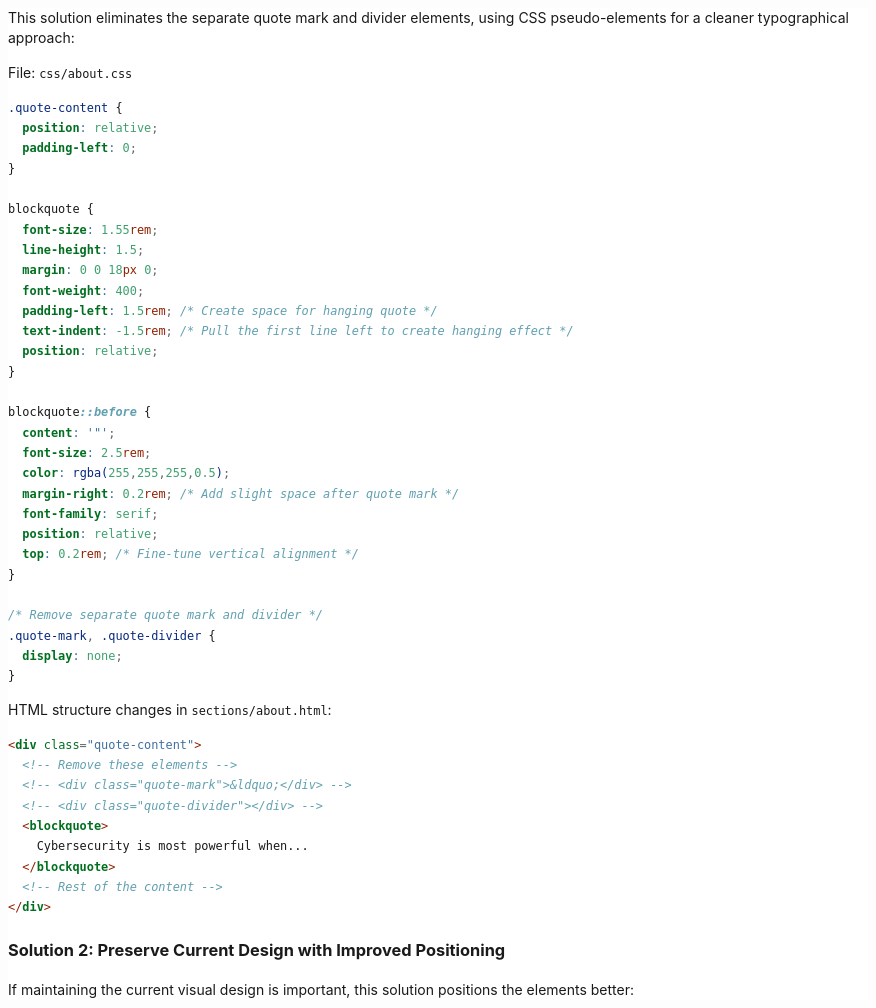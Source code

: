 This solution eliminates the separate quote mark and divider elements, using CSS pseudo-elements for a cleaner typographical approach:

File: `css/about.css`
```css
.quote-content {
  position: relative;
  padding-left: 0;
}

blockquote {
  font-size: 1.55rem;
  line-height: 1.5;
  margin: 0 0 18px 0;
  font-weight: 400;
  padding-left: 1.5rem; /* Create space for hanging quote */
  text-indent: -1.5rem; /* Pull the first line left to create hanging effect */
  position: relative;
}

blockquote::before {
  content: '"';
  font-size: 2.5rem;
  color: rgba(255,255,255,0.5);
  margin-right: 0.2rem; /* Add slight space after quote mark */
  font-family: serif;
  position: relative;
  top: 0.2rem; /* Fine-tune vertical alignment */
}

/* Remove separate quote mark and divider */
.quote-mark, .quote-divider {
  display: none;
}
```

HTML structure changes in `sections/about.html`:
```html
<div class="quote-content">
  <!-- Remove these elements -->
  <!-- <div class="quote-mark">&ldquo;</div> -->
  <!-- <div class="quote-divider"></div> -->
  <blockquote>
    Cybersecurity is most powerful when...
  </blockquote>
  <!-- Rest of the content -->
</div>
```

### Solution 2: Preserve Current Design with Improved Positioning

If maintaining the current visual design is important, this solution positions the elements better:
